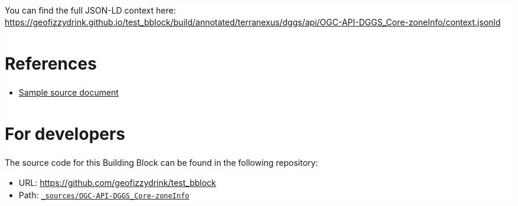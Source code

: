 You can find the full JSON-LD context here:
<a href="https://geofizzydrink.github.io/test_bblock/build/annotated/terranexus/dggs/api/OGC-API-DGGS_Core-zoneInfo/context.jsonld" target="_blank">https://geofizzydrink.github.io/test_bblock/build/annotated/terranexus/dggs/api/OGC-API-DGGS_Core-zoneInfo/context.jsonld</a>

# References

* [Sample source document](https://example.com/sources/1)

# For developers

The source code for this Building Block can be found in the following repository:

* URL: <a href="https://github.com/geofizzydrink/test_bblock" target="_blank">https://github.com/geofizzydrink/test_bblock</a>
* Path:
<code><a href="https://github.com/geofizzydrink/test_bblock/blob/HEAD/_sources/OGC-API-DGGS_Core-zoneInfo" target="_blank">_sources/OGC-API-DGGS_Core-zoneInfo</a></code>

